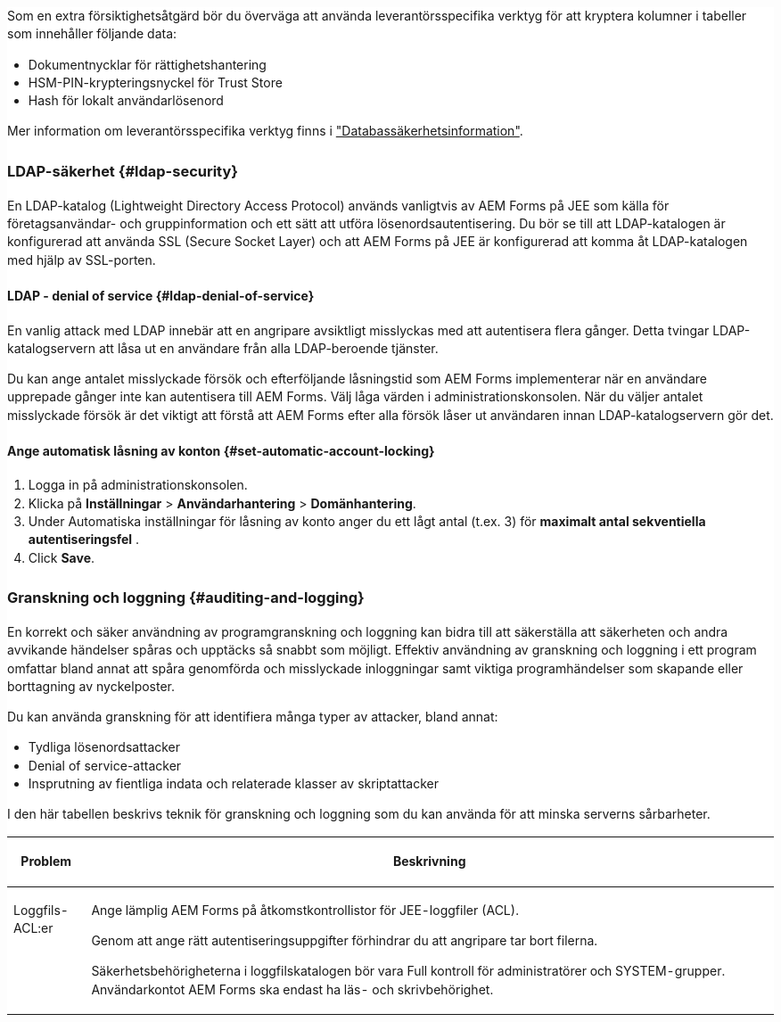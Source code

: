 Som en extra försiktighetsåtgärd bör du överväga att använda leverantörsspecifika verktyg för att kryptera kolumner i tabeller som innehåller följande data:

* Dokumentnycklar för rättighetshantering
* HSM-PIN-krypteringsnyckel för Trust Store
* Hash för lokalt användarlösenord

Mer information om leverantörsspecifika verktyg finns i [&quot;Databassäkerhetsinformation&quot;](https://helpx.adobe.com/aem-forms/6-1/hardening-security/general-security-considerations.html#database_security_information).

### LDAP-säkerhet {#ldap-security}

En LDAP-katalog (Lightweight Directory Access Protocol) används vanligtvis av AEM Forms på JEE som källa för företagsanvändar- och gruppinformation och ett sätt att utföra lösenordsautentisering. Du bör se till att LDAP-katalogen är konfigurerad att använda SSL (Secure Socket Layer) och att AEM Forms på JEE är konfigurerad att komma åt LDAP-katalogen med hjälp av SSL-porten.

#### LDAP - denial of service {#ldap-denial-of-service}

En vanlig attack med LDAP innebär att en angripare avsiktligt misslyckas med att autentisera flera gånger. Detta tvingar LDAP-katalogservern att låsa ut en användare från alla LDAP-beroende tjänster.

Du kan ange antalet misslyckade försök och efterföljande låsningstid som AEM Forms implementerar när en användare upprepade gånger inte kan autentisera till AEM Forms. Välj låga värden i administrationskonsolen. När du väljer antalet misslyckade försök är det viktigt att förstå att AEM Forms efter alla försök låser ut användaren innan LDAP-katalogservern gör det.

#### Ange automatisk låsning av konton {#set-automatic-account-locking}

1. Logga in på administrationskonsolen.
1. Klicka på **Inställningar** > **Användarhantering** > **Domänhantering**.
1. Under Automatiska inställningar för låsning av konto anger du ett lågt antal (t.ex. 3) för **maximalt antal sekventiella autentiseringsfel** .
1. Click **Save**.

### Granskning och loggning {#auditing-and-logging}

En korrekt och säker användning av programgranskning och loggning kan bidra till att säkerställa att säkerheten och andra avvikande händelser spåras och upptäcks så snabbt som möjligt. Effektiv användning av granskning och loggning i ett program omfattar bland annat att spåra genomförda och misslyckade inloggningar samt viktiga programhändelser som skapande eller borttagning av nyckelposter.

Du kan använda granskning för att identifiera många typer av attacker, bland annat:

* Tydliga lösenordsattacker
* Denial of service-attacker
* Insprutning av fientliga indata och relaterade klasser av skriptattacker

I den här tabellen beskrivs teknik för granskning och loggning som du kan använda för att minska serverns sårbarheter.

<table> 
 <thead> 
  <tr> 
   <th><p>Problem</p> </th> 
   <th><p>Beskrivning</p> </th> 
  </tr> 
 </thead> 
 <tbody>
  <tr> 
   <td><p>Loggfils-ACL:er</p> </td> 
   <td><p>Ange lämplig AEM Forms på åtkomstkontrollistor för JEE-loggfiler (ACL).</p> <p>Genom att ange rätt autentiseringsuppgifter förhindrar du att angripare tar bort filerna.</p> <p>Säkerhetsbehörigheterna i loggfilskatalogen bör vara Full kontroll för administratörer och SYSTEM-grupper. Användarkontot AEM Forms ska endast ha läs- och skrivbehörighet.</p> </td> 
  </tr> 